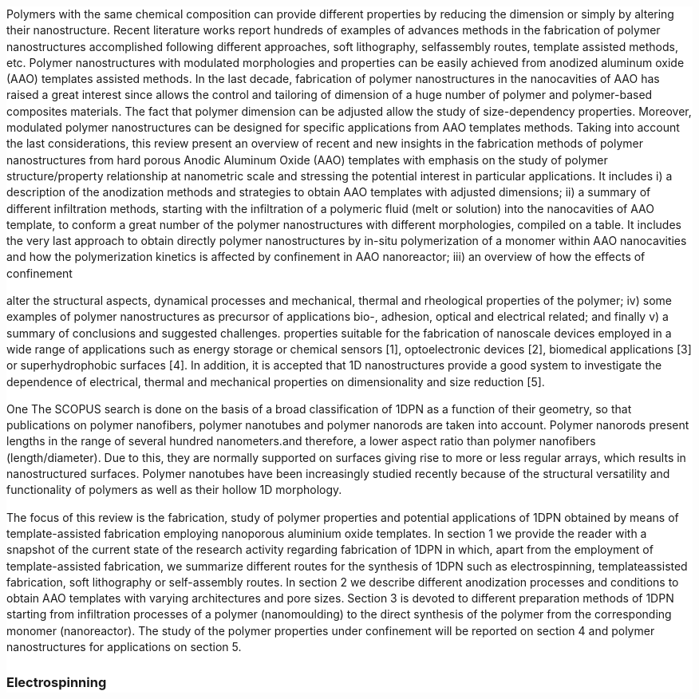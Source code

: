 Polymers with the same chemical composition can provide different properties by reducing the dimension or simply by altering their nanostructure. Recent literature works report hundreds of examples of advances methods in the fabrication of polymer nanostructures accomplished following different approaches, soft lithography, selfassembly routes, template assisted methods, etc. Polymer nanostructures with modulated morphologies and properties can be easily achieved from anodized aluminum oxide (AAO) templates assisted methods. In the last decade, fabrication of polymer nanostructures in the nanocavities of AAO has raised a great interest since allows the control and tailoring of dimension of a huge number of polymer and polymer-based composites materials. The fact that polymer dimension can be adjusted allow the study of size-dependency properties. Moreover, modulated polymer nanostructures can be designed for specific applications from AAO templates methods. Taking into account the last considerations, this review present an overview of recent and new insights in the fabrication methods of polymer nanostructures from hard porous Anodic Aluminum Oxide (AAO) templates with emphasis on the study of polymer structure/property relationship at nanometric scale and stressing the potential interest in particular applications. It includes i) a description of the anodization methods and strategies to obtain AAO templates with adjusted dimensions; ii) a summary of different infiltration methods, starting with the infiltration of a polymeric fluid (melt or solution) into the nanocavities of AAO template, to conform a great number of the polymer nanostructures with different morphologies, compiled on a table. It includes the very last approach to obtain directly polymer nanostructures by in-situ polymerization of a monomer within AAO nanocavities and how the polymerization kinetics is affected by confinement in AAO nanoreactor; iii) an overview of how the effects of confinement

alter the structural aspects, dynamical processes and mechanical, thermal and rheological properties of the polymer; iv) some examples of polymer nanostructures as precursor of applications bio-, adhesion, optical and electrical related; and finally v) a summary of conclusions and suggested challenges.  properties suitable for the fabrication of nanoscale devices employed in a wide range of applications such as energy storage or chemical sensors [1], optoelectronic devices [2], biomedical applications [3] or superhydrophobic surfaces [4]. In addition, it is accepted that 1D nanostructures provide a good system to investigate the dependence of electrical, thermal and mechanical properties on dimensionality and size reduction [5].

One  The SCOPUS search is done on the basis of a broad classification of 1DPN as a function of their geometry, so that publications on polymer nanofibers, polymer nanotubes and polymer nanorods are taken into account. Polymer nanorods present lengths in the range of several hundred nanometers.and therefore, a lower aspect ratio than polymer nanofibers (length/diameter). Due to this, they are normally supported on surfaces giving rise to more or less regular arrays, which results in nanostructured surfaces. Polymer nanotubes have been increasingly studied recently because of the structural versatility and functionality of polymers as well as their hollow 1D morphology.

The focus of this review is the fabrication, study of polymer properties and potential applications of 1DPN obtained by means of template-assisted fabrication employing nanoporous aluminium oxide templates. In section 1 we provide the reader with a snapshot of the current state of the research activity regarding fabrication of 1DPN in which, apart from the employment of template-assisted fabrication, we summarize different routes for the synthesis of 1DPN such as electrospinning, templateassisted fabrication, soft lithography or self-assembly routes. In section 2 we describe different anodization processes and conditions to obtain AAO templates with varying architectures and pore sizes. Section 3 is devoted to different preparation methods of 1DPN starting from infiltration processes of a polymer (nanomoulding) to the direct synthesis of the polymer from the corresponding monomer (nanoreactor). The study of the polymer properties under confinement will be reported on section 4 and polymer nanostructures for applications on section 5.


### Electrospinning
